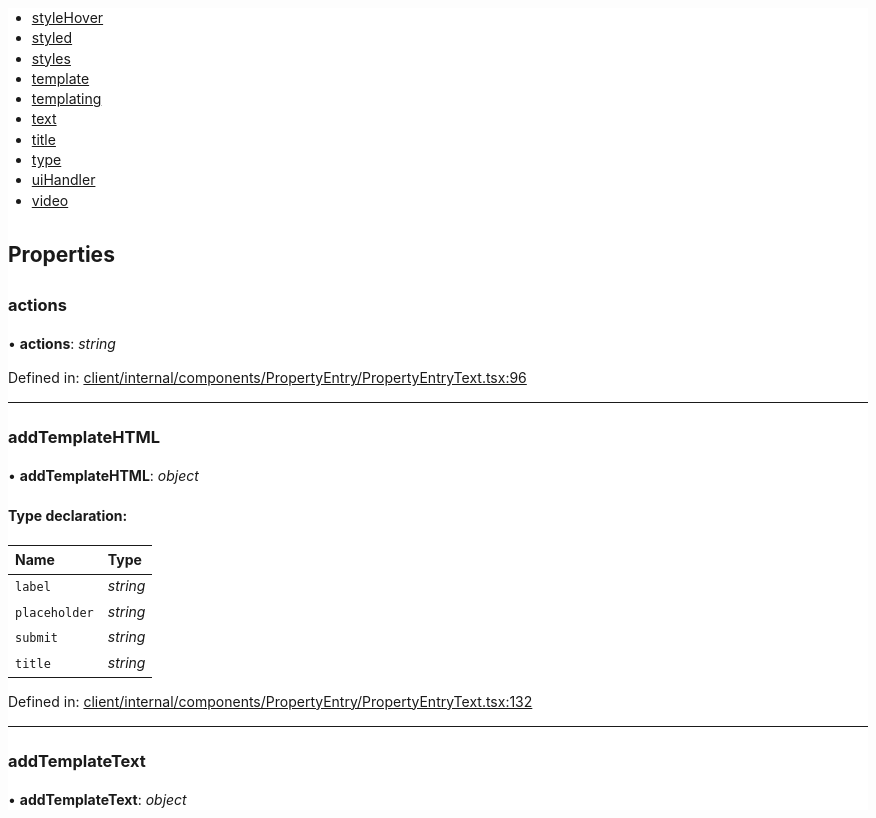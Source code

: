 - [styleHover](client_internal_components_propertyentry_propertyentrytext.ipropertyentryi18nrichtextinfo.md#stylehover)
- [styled](client_internal_components_propertyentry_propertyentrytext.ipropertyentryi18nrichtextinfo.md#styled)
- [styles](client_internal_components_propertyentry_propertyentrytext.ipropertyentryi18nrichtextinfo.md#styles)
- [template](client_internal_components_propertyentry_propertyentrytext.ipropertyentryi18nrichtextinfo.md#template)
- [templating](client_internal_components_propertyentry_propertyentrytext.ipropertyentryi18nrichtextinfo.md#templating)
- [text](client_internal_components_propertyentry_propertyentrytext.ipropertyentryi18nrichtextinfo.md#text)
- [title](client_internal_components_propertyentry_propertyentrytext.ipropertyentryi18nrichtextinfo.md#title)
- [type](client_internal_components_propertyentry_propertyentrytext.ipropertyentryi18nrichtextinfo.md#type)
- [uiHandler](client_internal_components_propertyentry_propertyentrytext.ipropertyentryi18nrichtextinfo.md#uihandler)
- [video](client_internal_components_propertyentry_propertyentrytext.ipropertyentryi18nrichtextinfo.md#video)

## Properties

### actions

• **actions**: *string*

Defined in: [client/internal/components/PropertyEntry/PropertyEntryText.tsx:96](https://github.com/onzag/itemize/blob/3efa2a4a/client/internal/components/PropertyEntry/PropertyEntryText.tsx#L96)

___

### addTemplateHTML

• **addTemplateHTML**: *object*

#### Type declaration:

Name | Type |
:------ | :------ |
`label` | *string* |
`placeholder` | *string* |
`submit` | *string* |
`title` | *string* |

Defined in: [client/internal/components/PropertyEntry/PropertyEntryText.tsx:132](https://github.com/onzag/itemize/blob/3efa2a4a/client/internal/components/PropertyEntry/PropertyEntryText.tsx#L132)

___

### addTemplateText

• **addTemplateText**: *object*

